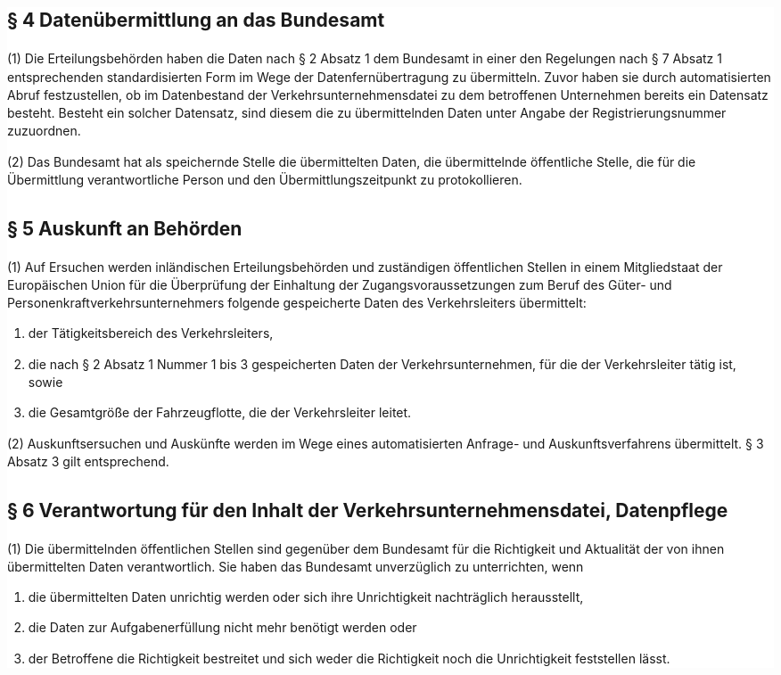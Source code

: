 ## § 4 Datenübermittlung an das Bundesamt

(1) Die Erteilungsbehörden haben die Daten nach § 2 Absatz 1 dem
Bundesamt in einer den Regelungen nach § 7 Absatz 1 entsprechenden
standardisierten Form im Wege der Datenfernübertragung zu übermitteln.
Zuvor haben sie durch automatisierten Abruf festzustellen, ob im
Datenbestand der Verkehrsunternehmensdatei zu dem betroffenen
Unternehmen bereits ein Datensatz besteht. Besteht ein solcher
Datensatz, sind diesem die zu übermittelnden Daten unter Angabe der
Registrierungsnummer zuzuordnen.

(2) Das Bundesamt hat als speichernde Stelle die übermittelten Daten,
die übermittelnde öffentliche Stelle, die für die Übermittlung
verantwortliche Person und den Übermittlungszeitpunkt zu
protokollieren.

## § 5 Auskunft an Behörden

(1) Auf Ersuchen werden inländischen Erteilungsbehörden und
zuständigen öffentlichen Stellen in einem Mitgliedstaat der
Europäischen Union für die Überprüfung der Einhaltung der
Zugangsvoraussetzungen zum Beruf des Güter- und
Personenkraftverkehrsunternehmers folgende gespeicherte Daten des
Verkehrsleiters übermittelt:

1.  der Tätigkeitsbereich des Verkehrsleiters,


2.  die nach § 2 Absatz 1 Nummer 1 bis 3 gespeicherten Daten der
    Verkehrsunternehmen, für die der Verkehrsleiter tätig ist, sowie


3.  die Gesamtgröße der Fahrzeugflotte, die der Verkehrsleiter leitet.




(2) Auskunftsersuchen und Auskünfte werden im Wege eines
automatisierten Anfrage- und Auskunftsverfahrens übermittelt. § 3
Absatz 3 gilt entsprechend.

## § 6 Verantwortung für den Inhalt der Verkehrsunternehmensdatei, Datenpflege

(1) Die übermittelnden öffentlichen Stellen sind gegenüber dem
Bundesamt für die Richtigkeit und Aktualität der von ihnen
übermittelten Daten verantwortlich. Sie haben das Bundesamt
unverzüglich zu unterrichten, wenn

1.  die übermittelten Daten unrichtig werden oder sich ihre Unrichtigkeit
    nachträglich herausstellt,


2.  die Daten zur Aufgabenerfüllung nicht mehr benötigt werden oder


3.  der Betroffene die Richtigkeit bestreitet und sich weder die
    Richtigkeit noch die Unrichtigkeit feststellen lässt.
